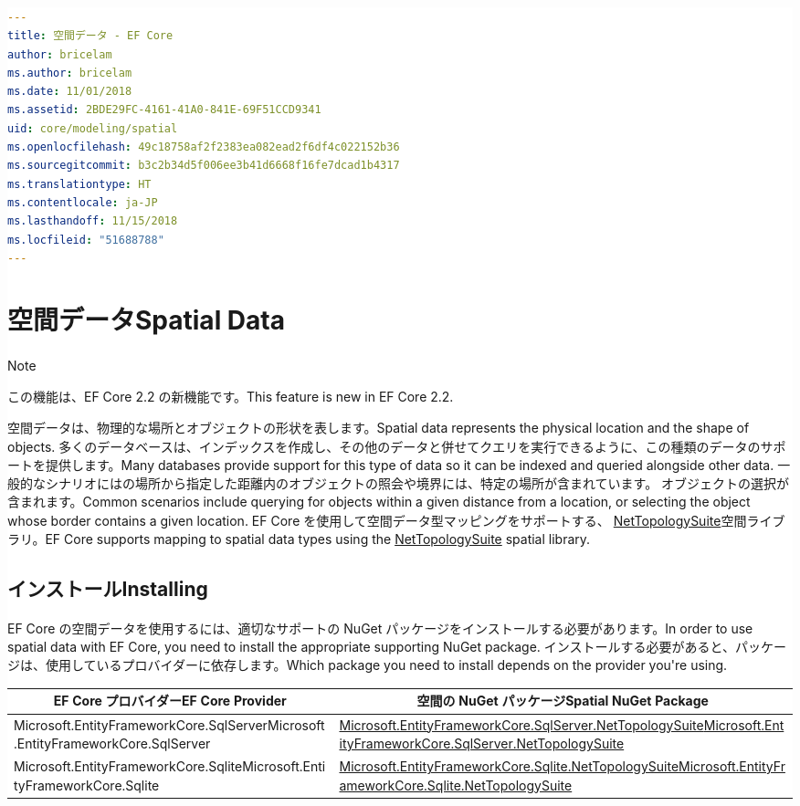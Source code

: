 ```yaml
---
title: 空間データ - EF Core
author: bricelam
ms.author: bricelam
ms.date: 11/01/2018
ms.assetid: 2BDE29FC-4161-41A0-841E-69F51CCD9341
uid: core/modeling/spatial
ms.openlocfilehash: 49c18758af2f2383ea082ead2f6df4c022152b36
ms.sourcegitcommit: b3c2b34d5f006ee3b41d6668f16fe7dcad1b4317
ms.translationtype: HT
ms.contentlocale: ja-JP
ms.lasthandoff: 11/15/2018
ms.locfileid: "51688788"
---
```

# <a name="spatial-data"></a><span data-ttu-id="6ba4f-102">空間データ</span><span class="sxs-lookup"><span data-stu-id="6ba4f-102">Spatial Data</span></span>

> [!NOTE]
> <span data-ttu-id="6ba4f-103">この機能は、EF Core 2.2 の新機能です。</span><span class="sxs-lookup"><span data-stu-id="6ba4f-103">This feature is new in EF Core 2.2.</span></span>

<span data-ttu-id="6ba4f-104">空間データは、物理的な場所とオブジェクトの形状を表します。</span><span class="sxs-lookup"><span data-stu-id="6ba4f-104">Spatial data represents the physical location and the shape of objects.</span></span> <span data-ttu-id="6ba4f-105">多くのデータベースは、インデックスを作成し、その他のデータと併せてクエリを実行できるように、この種類のデータのサポートを提供します。</span><span class="sxs-lookup"><span data-stu-id="6ba4f-105">Many databases provide support for this type of data so it can be indexed and queried alongside other data.</span></span> <span data-ttu-id="6ba4f-106">一般的なシナリオにはの場所から指定した距離内のオブジェクトの照会や境界には、特定の場所が含まれています。 オブジェクトの選択が含まれます。</span><span class="sxs-lookup"><span data-stu-id="6ba4f-106">Common scenarios include querying for objects within a given distance from a location, or selecting the object whose border contains a given location.</span></span> <span data-ttu-id="6ba4f-107">EF Core を使用して空間データ型マッピングをサポートする、 [NetTopologySuite](https://github.com/NetTopologySuite/NetTopologySuite)空間ライブラリ。</span><span class="sxs-lookup"><span data-stu-id="6ba4f-107">EF Core supports mapping to spatial data types using the [NetTopologySuite](https://github.com/NetTopologySuite/NetTopologySuite) spatial library.</span></span>

## <a name="installing"></a><span data-ttu-id="6ba4f-108">インストール</span><span class="sxs-lookup"><span data-stu-id="6ba4f-108">Installing</span></span>

<span data-ttu-id="6ba4f-109">EF Core の空間データを使用するには、適切なサポートの NuGet パッケージをインストールする必要があります。</span><span class="sxs-lookup"><span data-stu-id="6ba4f-109">In order to use spatial data with EF Core, you need to install the appropriate supporting NuGet package.</span></span> <span data-ttu-id="6ba4f-110">インストールする必要があると、パッケージは、使用しているプロバイダーに依存します。</span><span class="sxs-lookup"><span data-stu-id="6ba4f-110">Which package you need to install depends on the provider you're using.</span></span>

<span data-ttu-id="6ba4f-111">EF Core プロバイダー</span><span class="sxs-lookup"><span data-stu-id="6ba4f-111">EF Core Provider</span></span>                        | <span data-ttu-id="6ba4f-112">空間の NuGet パッケージ</span><span class="sxs-lookup"><span data-stu-id="6ba4f-112">Spatial NuGet Package</span></span>
--------------------------------------- | ---------------------
<span data-ttu-id="6ba4f-113">Microsoft.EntityFrameworkCore.SqlServer</span><span class="sxs-lookup"><span data-stu-id="6ba4f-113">Microsoft.EntityFrameworkCore.SqlServer</span></span> | [<span data-ttu-id="6ba4f-114">Microsoft.EntityFrameworkCore.SqlServer.NetTopologySuite</span><span class="sxs-lookup"><span data-stu-id="6ba4f-114">Microsoft.EntityFrameworkCore.SqlServer.NetTopologySuite</span></span>](https://www.nuget.org/packages/Microsoft.EntityFrameworkCore.SqlServer.NetTopologySuite)
<span data-ttu-id="6ba4f-115">Microsoft.EntityFrameworkCore.Sqlite</span><span class="sxs-lookup"><span data-stu-id="6ba4f-115">Microsoft.EntityFrameworkCore.Sqlite</span></span>    | [<span data-ttu-id="6ba4f-116">Microsoft.EntityFrameworkCore.Sqlite.NetTopologySuite</span><span class="sxs-lookup"><span data-stu-id="6ba4f-116">Microsoft.EntityFrameworkCore.Sqlite.NetTopologySuite</span></span>](https://www.nuget.org/packages/Microsoft.EntityFrameworkCore.Sqlite.NetTopologySuite)